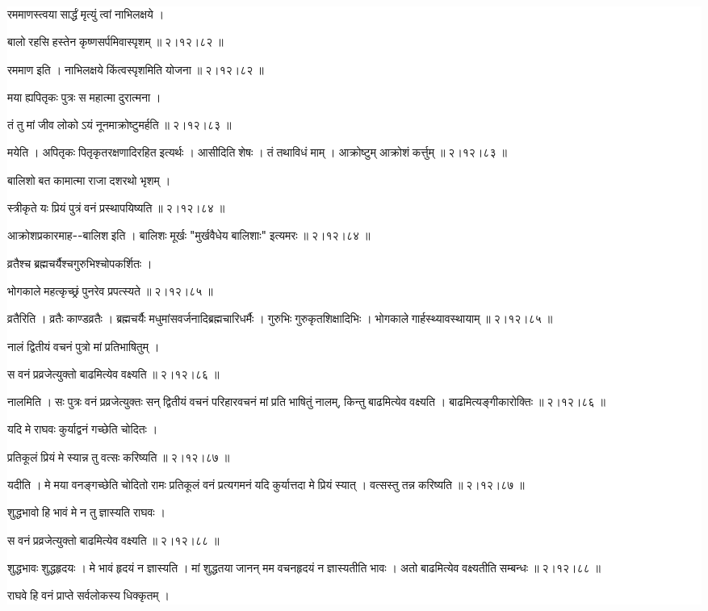  

रममाणस्त्वया सार्द्धं मृत्युं त्वां नाभिलक्षये ।  

बालो रहसि हस्तेन कृष्णसर्पमिवास्पृशम्  ॥  २।१२।८२  ॥   

रममाण इति । नाभिलक्षये किंत्वस्पृशमिति योजना  ॥  २।१२।८२  ॥   

  

मया ह्यपितृकः पुत्रः स महात्मा दुरात्मना ।  

तं तु मां जीव लोको ऽयं नूनमाक्रोष्टुमर्हति  ॥  २।१२।८३  ॥   

मयेति । अपितृकः पितृकृतरक्षणादिरहित इत्यर्थः । आसीदिति शेषः । तं तथाविधं
माम् । आक्रोष्टुम् आक्रोशं कर्त्तुम्  ॥  २।१२।८३  ॥   

  

बालिशो बत कामात्मा राजा दशरथो भृशम् ।  

स्त्रीकृते यः प्रियं पुत्रं वनं प्रस्थापयिष्यति  ॥  २।१२।८४  ॥   

आक्रोशप्रकारमाह--बालिश इति । बालिशः मूर्खः "मुर्खवैधेय बालिशाः" इत्यमरः
 ॥  २।१२।८४  ॥   

  

व्रतैश्च ब्रह्मचर्यैश्चगुरुभिश्चोपकर्शितः ।  

भोगकाले महत्कृच्छ्रं पुनरेव प्रपत्स्यते  ॥  २।१२।८५  ॥   

व्रतैरिति । व्रतैः काण्डव्रतैः । ब्रह्मचर्यैः
मधुमांसवर्जनादिब्रह्मचारिधर्मैः । गुरुभिः गुरुकृतशिक्षादिभिः । भोगकाले
गार्हस्थ्यावस्थायाम्  ॥  २।१२।८५  ॥   

  

नालं द्वितीयं वचनं पुत्रो मां प्रतिभाषितुम् ।  

स वनं प्रव्रजेत्युक्तो बाढमित्येव वक्ष्यति  ॥  २।१२।८६  ॥   

नालमिति । सः पुत्रः वनं प्रव्रजेत्युक्तः सन् द्वितीयं वचनं परिहारवचनं
मां प्रति भाषितुं नालम्, किन्तु बाढमित्येव वक्ष्यति ।
बाढमित्यङ्गीकारोक्तिः  ॥  २।१२।८६  ॥   

  

यदि मे राघवः कुर्याद्वनं गच्छेति चोदितः ।  

प्रतिकूलं प्रियं मे स्यान्न तु वत्सः करिष्यति  ॥  २।१२।८७  ॥   

यदीति । मे मया वनङ्गच्छेति चोदितो रामः प्रतिकूलं वनं प्रत्यगमनं यदि
कुर्यात्तदा मे प्रियं स्यात् । वत्सस्तु तन्न करिष्यति  ॥  २।१२।८७  ॥   

  

शुद्धभावो हि भावं मे न तु ज्ञास्यति राघवः ।  

स वनं प्रव्रजेत्युक्तो बाढमित्येव वक्ष्यति  ॥  २।१२।८८  ॥   

शुद्धभावः शुद्धहृदयः । मे भावं हृदयं न ज्ञास्यति । मां शुद्धतया जानन् मम
वचनहृदयं न ज्ञास्यतीति भावः । अतो बाढमित्येव वक्ष्यतीति सम्बन्धः  ॥ 
२।१२।८८  ॥   

  

राघवे हि वनं प्राप्ते सर्वलोकस्य धिक्कृतम् ।  
